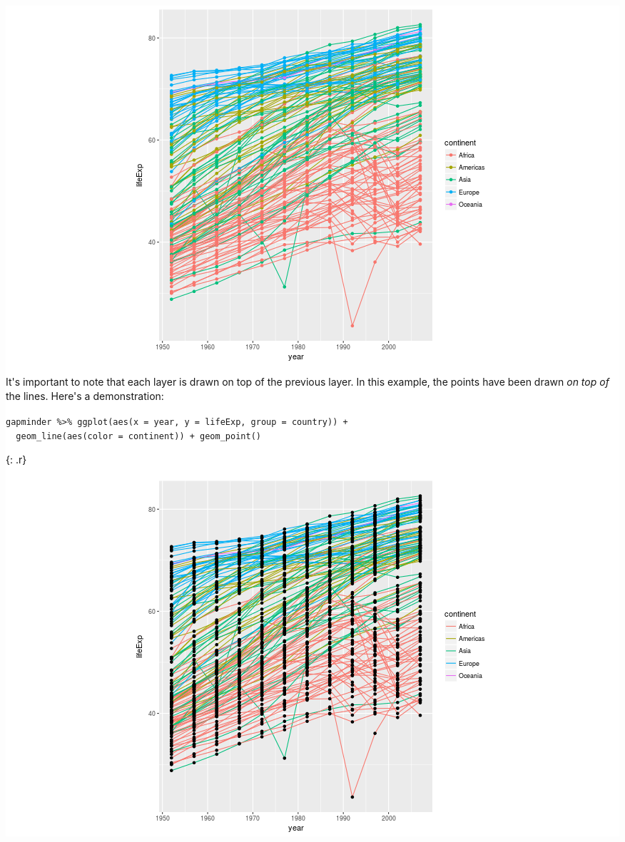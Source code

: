 <img src="../fig/rmd-06-lifeExp-line-point-1.png" title="plot of chunk lifeExp-line-point" alt="plot of chunk lifeExp-line-point" style="display: block; margin: auto;" />

It's important to note that each layer is drawn on top of the previous layer. In
this example, the points have been drawn *on top of* the lines. Here's a
demonstration:


~~~
gapminder %>% ggplot(aes(x = year, y = lifeExp, group = country)) +
  geom_line(aes(color = continent)) + geom_point()
~~~
{: .r}

<img src="../fig/rmd-06-lifeExp-layer-example-1-1.png" title="plot of chunk lifeExp-layer-example-1" alt="plot of chunk lifeExp-layer-example-1" style="display: block; margin: auto;" />
